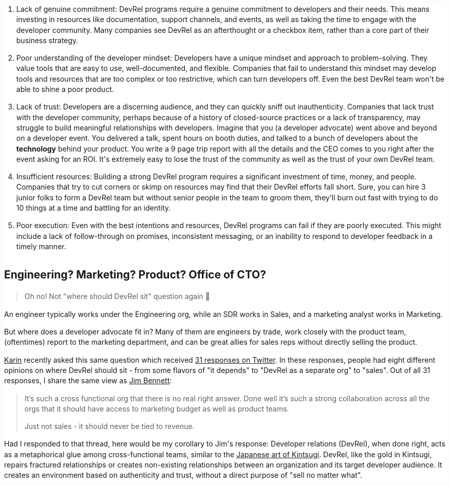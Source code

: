 1. Lack of genuine commitment: DevRel programs require a genuine commitment to developers and their needs. This means investing in resources like documentation, support channels, and events, as well as taking the time to engage with the developer community. Many companies see DevRel as an afterthought or a checkbox item, rather than a core part of their business strategy.

2. Poor understanding of the developer mindset: Developers have a unique mindset and approach to problem-solving. They value tools that are easy to use, well-documented, and flexible. Companies that fail to understand this mindset may develop tools and resources that are too complex or too restrictive, which can turn developers off. Even the best DevRel team won't be able to shine a poor product.

3. Lack of trust: Developers are a discerning audience, and they can quickly sniff out inauthenticity. Companies that lack trust with the developer community, perhaps because of a history of closed-source practices or a lack of transparency, may struggle to build meaningful relationships with developers. Imagine that you (a developer advocate) went above and beyond on a developer event. You delivered a talk, spent hours on booth duties, and talked to a bunch of developers about the **technology** behind your product. You write a 9 page trip report with all the details and the CEO comes to you right after the event asking for an ROI. It's extremely easy to lose the trust of the community as well as the trust of your own DevRel team. 

4. Insufficient resources: Building a strong DevRel program requires a significant investment of time, money, and people. Companies that try to cut corners or skimp on resources may find that their DevRel efforts fall short. Sure, you can hire 3 junior folks to form a DevRel team but without senior people in the team to groom them, they'll burn out fast with trying to do 10 things at a time and battling for an identity.

5. Poor execution: Even with the best intentions and resources, DevRel programs can fail if they are poorly executed. This might include a lack of follow-through on promises, inconsistent messaging, or an inability to respond to developer feedback in a timely manner.

## Engineering? Marketing? Product? Office of CTO? 

> Oh no! Not "where should DevRel sit" question again 🤬

An engineer typically works under the Engineering org, while an SDR works in Sales, and a marketing analyst works in Marketing.

But where does a developer advocate fit in? Many of them are engineers by trade, work closely with the product team, (oftentimes) report to the marketing department, and can be great allies for sales reps without directly selling the product.

[Karin](https://twitter.com/karinwolok) recently asked this same question which received [31 responses on Twitter](https://twitter.com/karinwolok/status/1655951362151292931?s=20). In these responses, people had eight different opinions on where DevRel should sit - from some flavors of "it depends" to "DevRel as a separate org" to "sales". Out of all 31 responses, I share the same view as [Jim Bennett](https://twitter.com/jimbobbennett):

> It’s such a cross functional org that there is no real right answer. Done well it’s such a strong collaboration across all the orgs that it should have access to marketing budget as well as product teams.
>
> Just not sales - it should never be tied to revenue.

Had I responded to that thread, here would be my corollary to Jim's response: Developer relations (DevRel), when done right, acts as a metaphorical glue among cross-functional teams, similar to the [Japanese art of Kintsugi](https://traditionalkyoto.com/culture/kintsugi/). DevRel, like the gold in Kintsugi, repairs fractured relationships or creates non-existing relationships between an organization and its target developer audience. It creates an environment based on authenticity and trust, without a direct purpose of "sell no matter what".
